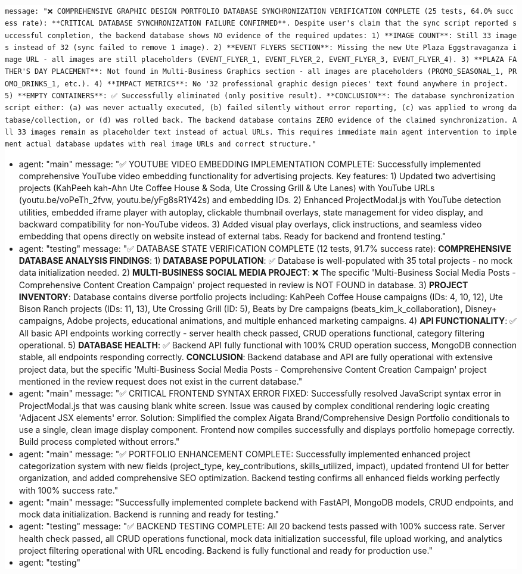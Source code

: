     message: "❌ COMPREHENSIVE GRAPHIC DESIGN PORTFOLIO DATABASE SYNCHRONIZATION VERIFICATION COMPLETE (25 tests, 64.0% success rate): **CRITICAL DATABASE SYNCHRONIZATION FAILURE CONFIRMED**. Despite user's claim that the sync script reported successful completion, the backend database shows NO evidence of the required updates: 1) **IMAGE COUNT**: Still 33 images instead of 32 (sync failed to remove 1 image). 2) **EVENT FLYERS SECTION**: Missing the new Ute Plaza Eggstravaganza image URL - all images are still placeholders (EVENT_FLYER_1, EVENT_FLYER_2, EVENT_FLYER_3, EVENT_FLYER_4). 3) **PLAZA FATHER'S DAY PLACEMENT**: Not found in Multi-Business Graphics section - all images are placeholders (PROMO_SEASONAL_1, PROMO_DRINKS_1, etc.). 4) **IMPACT METRICS**: No '32 professional graphic design pieces' text found anywhere in project. 5) **EMPTY CONTAINERS**: ✅ Successfully eliminated (only positive result). **CONCLUSION**: The database synchronization script either: (a) was never actually executed, (b) failed silently without error reporting, (c) was applied to wrong database/collection, or (d) was rolled back. The backend database contains ZERO evidence of the claimed synchronization. All 33 images remain as placeholder text instead of actual URLs. This requires immediate main agent intervention to implement actual database updates with real image URLs and correct structure."
  - agent: "main"
    message: "✅ YOUTUBE VIDEO EMBEDDING IMPLEMENTATION COMPLETE: Successfully implemented comprehensive YouTube video embedding functionality for advertising projects. Key features: 1) Updated two advertising projects (KahPeeh kah-Ahn Ute Coffee House & Soda, Ute Crossing Grill & Ute Lanes) with YouTube URLs (youtu.be/voPeTh_2fvw, youtu.be/yFg8sR1Y42s) and embedding IDs. 2) Enhanced ProjectModal.js with YouTube detection utilities, embedded iframe player with autoplay, clickable thumbnail overlays, state management for video display, and backward compatibility for non-YouTube videos. 3) Added visual play overlays, click instructions, and seamless video embedding that opens directly on website instead of external tabs. Ready for backend and frontend testing."
  - agent: "testing"
    message: "✅ DATABASE STATE VERIFICATION COMPLETE (12 tests, 91.7% success rate): **COMPREHENSIVE DATABASE ANALYSIS FINDINGS**: 1) **DATABASE POPULATION**: ✅ Database is well-populated with 35 total projects - no mock data initialization needed. 2) **MULTI-BUSINESS SOCIAL MEDIA PROJECT**: ❌ The specific 'Multi-Business Social Media Posts - Comprehensive Content Creation Campaign' project requested in review is NOT FOUND in database. 3) **PROJECT INVENTORY**: Database contains diverse portfolio projects including: KahPeeh Coffee House campaigns (IDs: 4, 10, 12), Ute Bison Ranch projects (IDs: 11, 13), Ute Crossing Grill (ID: 5), Beats by Dre campaigns (beats_kim_k_collaboration), Disney+ campaigns, Adobe projects, educational animations, and multiple enhanced marketing campaigns. 4) **API FUNCTIONALITY**: ✅ All basic API endpoints working correctly - server health check passed, CRUD operations functional, category filtering operational. 5) **DATABASE HEALTH**: ✅ Backend API fully functional with 100% CRUD operation success, MongoDB connection stable, all endpoints responding correctly. **CONCLUSION**: Backend database and API are fully operational with extensive project data, but the specific 'Multi-Business Social Media Posts - Comprehensive Content Creation Campaign' project mentioned in the review request does not exist in the current database."
  - agent: "main"
    message: "✅ CRITICAL FRONTEND SYNTAX ERROR FIXED: Successfully resolved JavaScript syntax error in ProjectModal.js that was causing blank white screen. Issue was caused by complex conditional rendering logic creating 'Adjacent JSX elements' error. Solution: Simplified the complex Aigata Brand/Comprehensive Design Portfolio conditionals to use a single, clean image display component. Frontend now compiles successfully and displays portfolio homepage correctly. Build process completed without errors."
  - agent: "main"
    message: "✅ PORTFOLIO ENHANCEMENT COMPLETE: Successfully implemented enhanced project categorization system with new fields (project_type, key_contributions, skills_utilized, impact), updated frontend UI for better organization, and added comprehensive SEO optimization. Backend testing confirms all enhanced fields working perfectly with 100% success rate."
  - agent: "main"
    message: "Successfully implemented complete backend with FastAPI, MongoDB models, CRUD endpoints, and mock data initialization. Backend is running and ready for testing."
  - agent: "testing"
    message: "✅ BACKEND TESTING COMPLETE: All 20 backend tests passed with 100% success rate. Server health check passed, all CRUD operations functional, mock data initialization successful, file upload working, and analytics project filtering operational with URL encoding. Backend is fully functional and ready for production use."
  - agent: "testing"